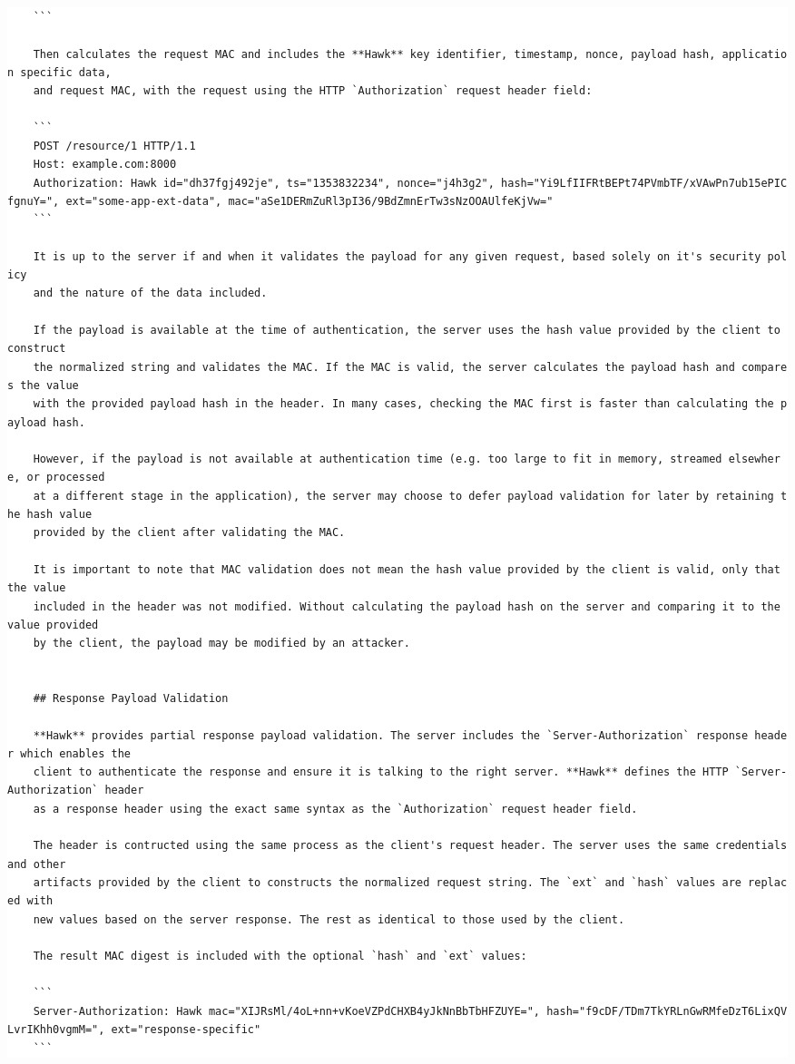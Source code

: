         ```

        Then calculates the request MAC and includes the **Hawk** key identifier, timestamp, nonce, payload hash, application specific data,
        and request MAC, with the request using the HTTP `Authorization` request header field:

        ```
        POST /resource/1 HTTP/1.1
        Host: example.com:8000
        Authorization: Hawk id="dh37fgj492je", ts="1353832234", nonce="j4h3g2", hash="Yi9LfIIFRtBEPt74PVmbTF/xVAwPn7ub15ePICfgnuY=", ext="some-app-ext-data", mac="aSe1DERmZuRl3pI36/9BdZmnErTw3sNzOOAUlfeKjVw="
        ```

        It is up to the server if and when it validates the payload for any given request, based solely on it's security policy
        and the nature of the data included.

        If the payload is available at the time of authentication, the server uses the hash value provided by the client to construct
        the normalized string and validates the MAC. If the MAC is valid, the server calculates the payload hash and compares the value
        with the provided payload hash in the header. In many cases, checking the MAC first is faster than calculating the payload hash.

        However, if the payload is not available at authentication time (e.g. too large to fit in memory, streamed elsewhere, or processed
        at a different stage in the application), the server may choose to defer payload validation for later by retaining the hash value
        provided by the client after validating the MAC.

        It is important to note that MAC validation does not mean the hash value provided by the client is valid, only that the value
        included in the header was not modified. Without calculating the payload hash on the server and comparing it to the value provided
        by the client, the payload may be modified by an attacker.


        ## Response Payload Validation

        **Hawk** provides partial response payload validation. The server includes the `Server-Authorization` response header which enables the
        client to authenticate the response and ensure it is talking to the right server. **Hawk** defines the HTTP `Server-Authorization` header
        as a response header using the exact same syntax as the `Authorization` request header field.

        The header is contructed using the same process as the client's request header. The server uses the same credentials and other
        artifacts provided by the client to constructs the normalized request string. The `ext` and `hash` values are replaced with
        new values based on the server response. The rest as identical to those used by the client.

        The result MAC digest is included with the optional `hash` and `ext` values:

        ```
        Server-Authorization: Hawk mac="XIJRsMl/4oL+nn+vKoeVZPdCHXB4yJkNnBbTbHFZUYE=", hash="f9cDF/TDm7TkYRLnGwRMfeDzT6LixQVLvrIKhh0vgmM=", ext="response-specific"
        ```
